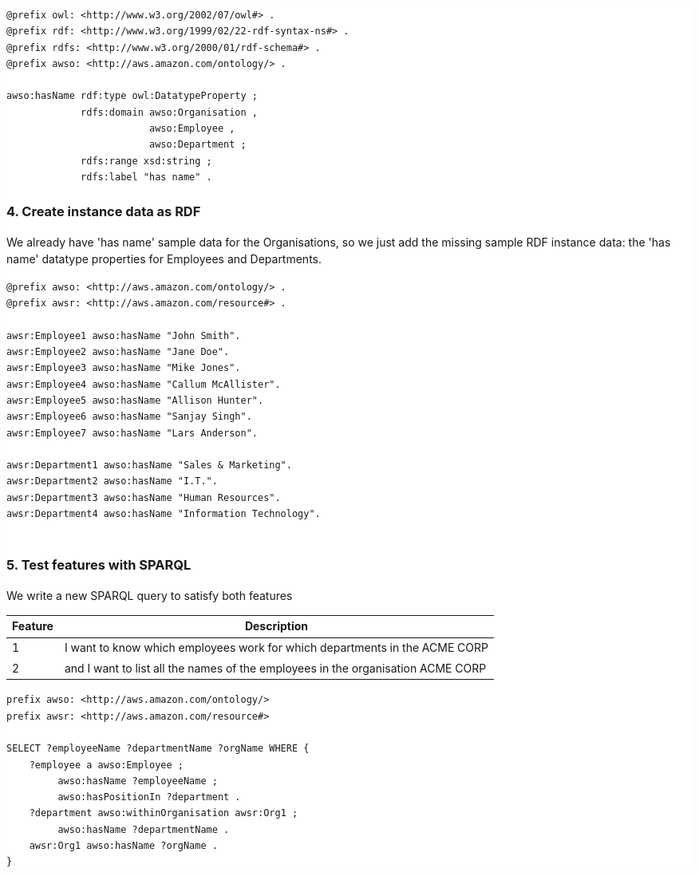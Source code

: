 ```
@prefix owl: <http://www.w3.org/2002/07/owl#> .
@prefix rdf: <http://www.w3.org/1999/02/22-rdf-syntax-ns#> .
@prefix rdfs: <http://www.w3.org/2000/01/rdf-schema#> .
@prefix awso: <http://aws.amazon.com/ontology/> .

awso:hasName rdf:type owl:DatatypeProperty ;
             rdfs:domain awso:Organisation ,
                         awso:Employee ,
                         awso:Department ;
             rdfs:range xsd:string ;
             rdfs:label "has name" .
```


### 4. Create instance data as RDF

We already have 'has name' sample data for the Organisations, so we just add the missing sample RDF instance data: the 'has name' datatype properties for Employees and Departments.

```
@prefix awso: <http://aws.amazon.com/ontology/> .
@prefix awsr: <http://aws.amazon.com/resource#> .
    
awsr:Employee1 awso:hasName "John Smith".
awsr:Employee2 awso:hasName "Jane Doe".
awsr:Employee3 awso:hasName "Mike Jones".
awsr:Employee4 awso:hasName "Callum McAllister".
awsr:Employee5 awso:hasName "Allison Hunter".
awsr:Employee6 awso:hasName "Sanjay Singh".
awsr:Employee7 awso:hasName "Lars Anderson".

awsr:Department1 awso:hasName "Sales & Marketing".
awsr:Department2 awso:hasName "I.T.".
awsr:Department3 awso:hasName "Human Resources".
awsr:Department4 awso:hasName "Information Technology".
                    
```

### 5. Test features with SPARQL

We write a new SPARQL query to satisfy both features

| Feature | Description | 
|-|-|
| 1 | I want to know which employees work for which departments in the ACME CORP |
| 2 | and I want to list all the names of the employees in the organisation ACME CORP |


```
prefix awso: <http://aws.amazon.com/ontology/>
prefix awsr: <http://aws.amazon.com/resource#>

SELECT ?employeeName ?departmentName ?orgName WHERE {
    ?employee a awso:Employee ;
         awso:hasName ?employeeName ;
         awso:hasPositionIn ?department . 
    ?department awso:withinOrganisation awsr:Org1 ;
         awso:hasName ?departmentName .
    awsr:Org1 awso:hasName ?orgName .
}
```
